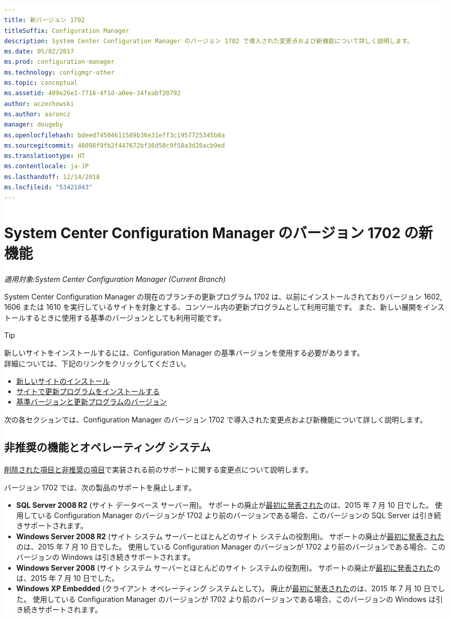 ```yaml
---
title: 新バージョン 1702
titleSuffix: Configuration Manager
description: System Center Configuration Manager のバージョン 1702 で導入された変更点および新機能について詳しく説明します。
ms.date: 05/02/2017
ms.prod: configuration-manager
ms.technology: configmgr-other
ms.topic: conceptual
ms.assetid: 409e26e1-7716-4f1d-a0ee-34feabf20792
author: aczechowski
ms.author: aaroncz
manager: dougeby
ms.openlocfilehash: bdeed74504611589b36e31eff3c1957725345b8a
ms.sourcegitcommit: 48098f9fb2f447672bf36d50c9f58a3d26acb9ed
ms.translationtype: HT
ms.contentlocale: ja-JP
ms.lasthandoff: 12/14/2018
ms.locfileid: "53421843"
---
```

# <a name="what39s-new-in-version-1702-of-system-center-configuration-manager"></a>System Center Configuration Manager のバージョン 1702 の新機能

*適用対象:System Center Configuration Manager (Current Branch)*

System Center Configuration Manager の現在のブランチの更新プログラム 1702 は、以前にインストールされておりバージョン 1602, 1606 または 1610 を実行しているサイトを対象とする、コンソール内の更新プログラムとして利用可能です。 また、新しい展開をインストールするときに使用する基準のバージョンとしても利用可能です。

> [!TIP]  
> 新しいサイトをインストールするには、Configuration Manager の基準バージョンを使用する必要があります。  
>  詳細については、下記のリンクをクリックしてください。    
>   - [新しいサイトのインストール](https://technet.microsoft.com/library/mt590197.aspx)  
>   - [サイトで更新プログラムをインストールする](https://technet.microsoft.com/library/mt607046.aspx)  
>   - [基準バージョンと更新プログラムのバージョン](/sccm/core/servers/manage/updates#a-namebkmkbaselinesa-baseline-and-update-versions)  

次の各セクションでは、Configuration Manager のバージョン 1702 で導入された変更点および新機能について詳しく説明します。  

## <a name="deprecated-features-and-operating-systems"></a>非推奨の機能とオペレーティング システム
[削除された項目と非推奨の項目](/sccm/core/plan-design/changes/deprecated/removed-and-deprecated)で実装される前のサポートに関する変更点について説明します。

バージョン 1702 では、次の製品のサポートを廃止します。
- **SQL Server 2008 R2** (サイト データベース サーバー用)。 サポートの廃止が[最初に発表された](/sccm/core/plan-design/changes/deprecated/removed-and-deprecated-server#deprecated-support-for-sql-server-versions-as-a-site-database)のは、2015 年 7 月 10 日でした。 使用している Configuration Manager のバージョンが 1702 より前のバージョンである場合、このバージョンの SQL Server は引き続きサポートされます。
- **Windows Server 2008 R2** (サイト システム サーバーとほとんどのサイト システムの役割用)。 サポートの廃止が[最初に発表された](/sccm/core/plan-design/changes/deprecated/removed-and-deprecated-server#deprecated-server-operating-systems)のは、2015 年 7 月 10 日でした。 使用している Configuration Manager のバージョンが 1702 より前のバージョンである場合、このバージョンの Windows は引き続きサポートされます。  
- **Windows Server 2008** (サイト システム サーバーとほとんどのサイト システムの役割用)。 サポートの廃止が[最初に発表された](/sccm/core/plan-design/changes/deprecated/removed-and-deprecated-server#deprecated-server-operating-systems)のは、2015 年 7 月 10 日でした。
- **Windows XP Embedded** (クライアント オペレーティング システムとして)。 廃止が[最初に発表された](/sccm/core/plan-design/changes/deprecated/removed-and-deprecated-client#deprecated-client-operating-systems)のは、2015 年 7 月 10 日でした。 使用している Configuration Manager のバージョンが 1702 より前のバージョンである場合、このバージョンの Windows は引き続きサポートされます。
